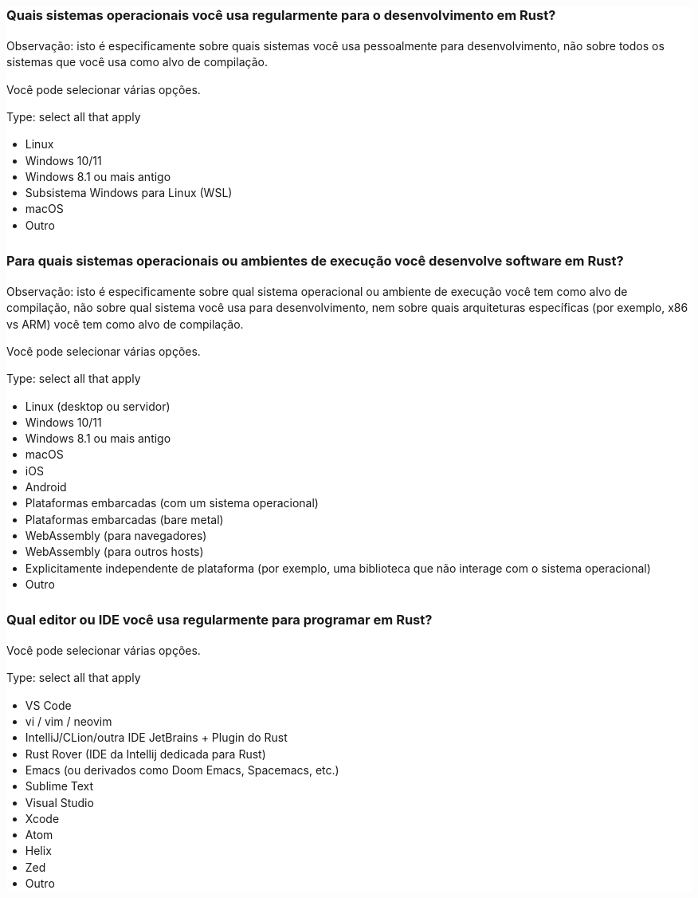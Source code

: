 ### Quais sistemas operacionais você usa regularmente para o desenvolvimento em Rust?

Observação: isto é especificamente sobre quais sistemas você usa pessoalmente para desenvolvimento, não sobre todos os sistemas que você usa como alvo de compilação.

Você pode selecionar várias opções.

Type: select all that apply

- Linux
- Windows 10/11
- Windows 8.1 ou mais antigo
- Subsistema Windows para Linux (WSL)
- macOS
- Outro

### Para quais sistemas operacionais ou ambientes de execução você desenvolve software em Rust?

Observação: isto é especificamente sobre qual sistema operacional ou ambiente de execução você tem como alvo de compilação, não sobre qual sistema você usa para desenvolvimento, nem sobre quais arquiteturas específicas (por exemplo, x86 vs ARM) você tem como alvo de compilação.

Você pode selecionar várias opções.

Type: select all that apply

- Linux (desktop ou servidor)
- Windows 10/11
- Windows 8.1 ou mais antigo
- macOS
- iOS
- Android
- Plataformas embarcadas (com um sistema operacional)
- Plataformas embarcadas (bare metal)
- WebAssembly (para navegadores)
- WebAssembly (para outros hosts)
- Explicitamente independente de plataforma (por exemplo, uma biblioteca que não interage com o sistema operacional)
- Outro

### Qual editor ou IDE você usa regularmente para programar em Rust?

Você pode selecionar várias opções.

Type: select all that apply

- VS Code
- vi / vim / neovim
- IntelliJ/CLion/outra IDE JetBrains + Plugin do Rust
- Rust Rover (IDE da Intellij dedicada para Rust)
- Emacs (ou derivados como Doom Emacs, Spacemacs, etc.)
- Sublime Text
- Visual Studio
- Xcode
- Atom
- Helix
- Zed
- Outro
